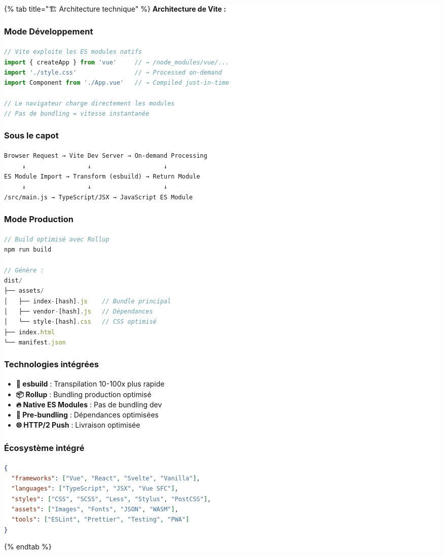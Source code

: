 {% tab title="🏗️ Architecture technique" %}
**Architecture de Vite :**

### Mode Développement
```typescript
// Vite exploite les ES modules natifs
import { createApp } from 'vue'     // → /node_modules/vue/...
import './style.css'                // → Processed on-demand
import Component from './App.vue'   // → Compiled just-in-time

// Le navigateur charge directement les modules
// Pas de bundling = vitesse instantanée
```

### Sous le capot
```
Browser Request → Vite Dev Server → On-demand Processing
     ↓                 ↓                    ↓
ES Module Import → Transform (esbuild) → Return Module
     ↓                 ↓                    ↓
/src/main.js → TypeScript/JSX → JavaScript ES Module
```

### Mode Production
```typescript
// Build optimisé avec Rollup
npm run build

// Génère :
dist/
├── assets/
│   ├── index-[hash].js    // Bundle principal
│   ├── vendor-[hash].js   // Dépendances
│   └── style-[hash].css   // CSS optimisé
├── index.html
└── manifest.json
```

### Technologies intégrées
- **🦀 esbuild** : Transpilation 10-100x plus rapide
- **📦 Rollup** : Bundling production optimisé  
- **🔥 Native ES Modules** : Pas de bundling dev
- **🎯 Pre-bundling** : Dépendances optimisées
- **🌐 HTTP/2 Push** : Livraison optimisée

### Écosystème intégré
```json
{
  "frameworks": ["Vue", "React", "Svelte", "Vanilla"],
  "languages": ["TypeScript", "JSX", "Vue SFC"],
  "styles": ["CSS", "SCSS", "Less", "Stylus", "PostCSS"],
  "assets": ["Images", "Fonts", "JSON", "WASM"],
  "tools": ["ESLint", "Prettier", "Testing", "PWA"]
}
```
{% endtab %}
